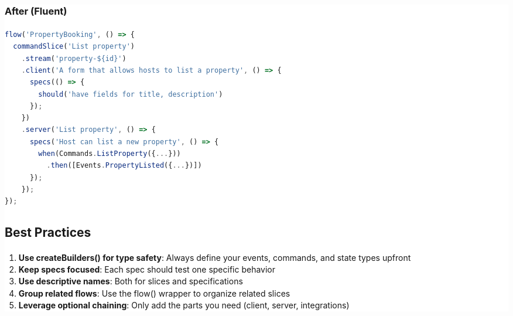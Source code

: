 ### After (Fluent)
```typescript
flow('PropertyBooking', () => {
  commandSlice('List property')
    .stream('property-${id}')
    .client('A form that allows hosts to list a property', () => {
      specs(() => {
        should('have fields for title, description')
      });
    })
    .server('List property', () => {
      specs('Host can list a new property', () => {
        when(Commands.ListProperty({...}))
          .then([Events.PropertyListed({...})])
      });
    });
});
```

## Best Practices

1. **Use createBuilders() for type safety**: Always define your events, commands, and state types upfront
2. **Keep specs focused**: Each spec should test one specific behavior
3. **Use descriptive names**: Both for slices and specifications
4. **Group related flows**: Use the flow() wrapper to organize related slices
5. **Leverage optional chaining**: Only add the parts you need (client, server, integrations) 